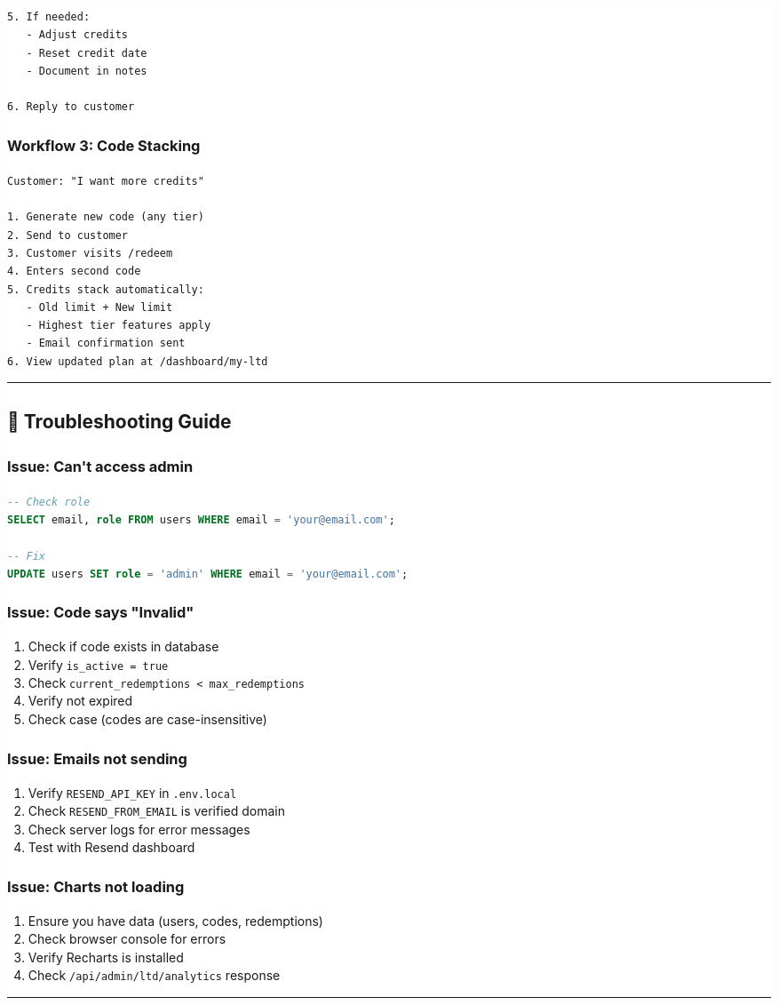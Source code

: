 ```
5. If needed:
   - Adjust credits
   - Reset credit date
   - Document in notes

6. Reply to customer
```

### **Workflow 3: Code Stacking**
```
Customer: "I want more credits"

1. Generate new code (any tier)
2. Send to customer
3. Customer visits /redeem
4. Enters second code
5. Credits stack automatically:
   - Old limit + New limit
   - Highest tier features apply
   - Email confirmation sent
6. View updated plan at /dashboard/my-ltd
```

---

## 🐛 **Troubleshooting Guide**

### **Issue: Can't access admin**
```sql
-- Check role
SELECT email, role FROM users WHERE email = 'your@email.com';

-- Fix
UPDATE users SET role = 'admin' WHERE email = 'your@email.com';
```

### **Issue: Code says "Invalid"**
1. Check if code exists in database
2. Verify `is_active = true`
3. Check `current_redemptions < max_redemptions`
4. Verify not expired
5. Check case (codes are case-insensitive)

### **Issue: Emails not sending**
1. Verify `RESEND_API_KEY` in `.env.local`
2. Check `RESEND_FROM_EMAIL` is verified domain
3. Check server logs for error messages
4. Test with Resend dashboard

### **Issue: Charts not loading**
1. Ensure you have data (users, codes, redemptions)
2. Check browser console for errors
3. Verify Recharts is installed
4. Check `/api/admin/ltd/analytics` response

---